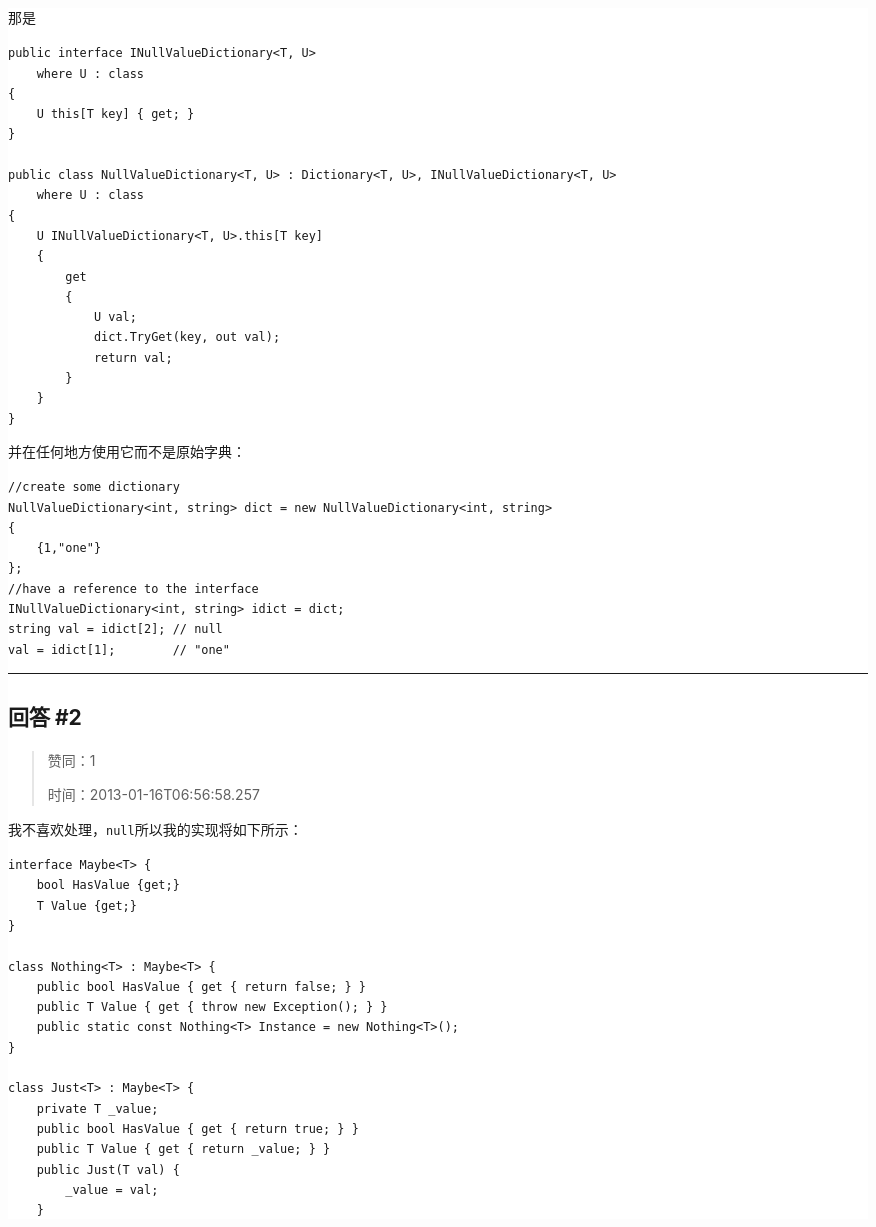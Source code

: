 那是

```
public interface INullValueDictionary<T, U>
    where U : class
{
    U this[T key] { get; }
}

public class NullValueDictionary<T, U> : Dictionary<T, U>, INullValueDictionary<T, U>
    where U : class
{
    U INullValueDictionary<T, U>.this[T key]
    {
        get
        {
            U val;
            dict.TryGet(key, out val);
            return val;
        }
    }
} 
```

并在任何地方使用它而不是原始字典：

```
//create some dictionary
NullValueDictionary<int, string> dict = new NullValueDictionary<int, string>
{
    {1,"one"}
};
//have a reference to the interface
INullValueDictionary<int, string> idict = dict;
string val = idict[2]; // null
val = idict[1];        // "one" 
```

* * *

## 回答 #2

> 赞同：1
> 
> 时间：2013-01-16T06:56:58.257

我不喜欢处理，`null`所以我的实现将如下所示：

```
interface Maybe<T> {
    bool HasValue {get;}
    T Value {get;}
}

class Nothing<T> : Maybe<T> {
    public bool HasValue { get { return false; } }
    public T Value { get { throw new Exception(); } }
    public static const Nothing<T> Instance = new Nothing<T>();
}

class Just<T> : Maybe<T> {
    private T _value;
    public bool HasValue { get { return true; } }
    public T Value { get { return _value; } }
    public Just(T val) {
        _value = val;
    }
```